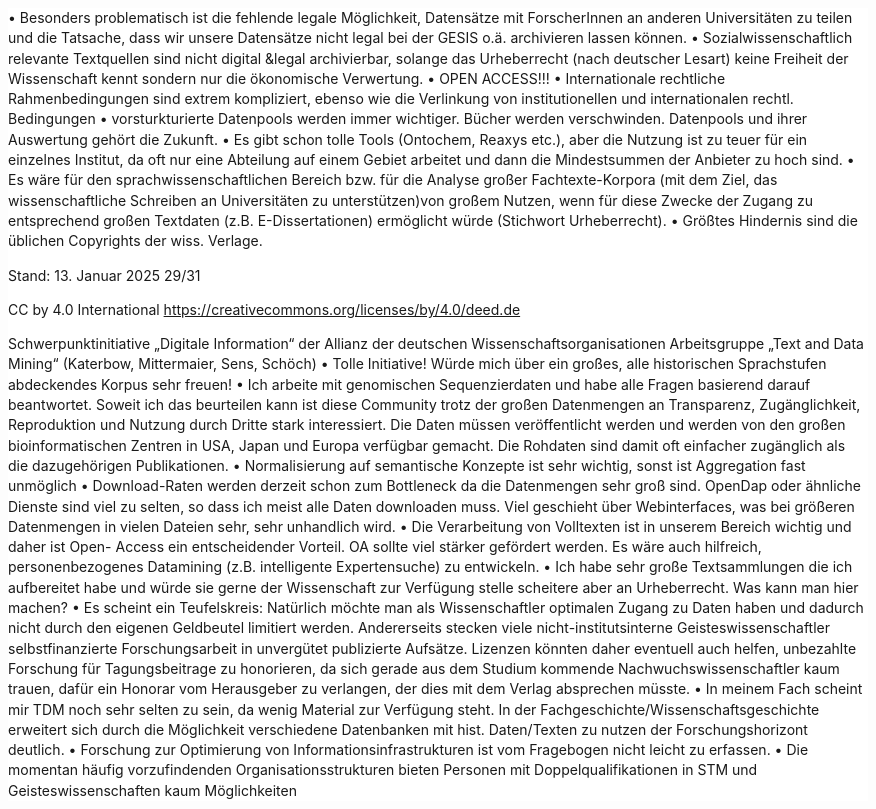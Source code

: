 •  Besonders problematisch ist die fehlende legale Möglichkeit, Datensätze mit 
ForscherInnen an anderen Universitäten zu teilen und die Tatsache, dass wir unsere 
Datensätze nicht legal bei der GESIS o.ä. archivieren lassen können. 
•  Sozialwissenschaftlich relevante Textquellen sind nicht digital &legal archivierbar, 
solange das Urheberrecht (nach deutscher Lesart) keine Freiheit der Wissenschaft 
kennt sondern nur die ökonomische Verwertung. 
•  OPEN ACCESS!!! 
•  Internationale rechtliche Rahmenbedingungen sind extrem kompliziert, ebenso wie 
die Verlinkung von institutionellen und internationalen rechtl. Bedingungen 
•  vorsturkturierte Datenpools werden immer wichtiger. Bücher werden verschwinden. 
Datenpools und ihrer Auswertung gehört die Zukunft. 
•  Es gibt schon tolle Tools (Ontochem, Reaxys etc.), aber die Nutzung ist zu teuer für 
ein einzelnes Institut, da oft nur eine Abteilung auf einem Gebiet arbeitet und dann 
die Mindestsummen der Anbieter zu hoch sind. 
•  Es wäre für den sprachwissenschaftlichen Bereich bzw. für die Analyse großer 
Fachtexte-Korpora (mit dem Ziel, das wissenschaftliche Schreiben an Universitäten 
zu unterstützen)von großem Nutzen, wenn für diese Zwecke der Zugang zu 
entsprechend großen Textdaten (z.B. E-Dissertationen) ermöglicht würde (Stichwort 
Urheberrecht). 
•  Größtes Hindernis sind die üblichen Copyrights der wiss. Verlage. 
 
Stand: 13. Januar 2025  29/31
 
 CC by 4.0 International https://creativecommons.org/licenses/by/4.0/deed.de 
 

Schwerpunktinitiative „Digitale Information“ der Allianz der deutschen Wissenschaftsorganisationen 
Arbeitsgruppe „Text and Data Mining“ (Katerbow, Mittermaier, Sens, Schöch) 
•  Tolle Initiative! Würde mich über ein großes, alle historischen Sprachstufen 
abdeckendes Korpus sehr freuen! 
•  Ich arbeite mit genomischen Sequenzierdaten und habe alle Fragen basierend darauf 
beantwortet. Soweit ich das beurteilen kann ist diese Community trotz der großen 
Datenmengen an Transparenz, Zugänglichkeit, Reproduktion und Nutzung durch 
Dritte stark interessiert. Die Daten müssen veröffentlicht werden und werden von den 
großen bioinformatischen Zentren in USA, Japan und Europa verfügbar gemacht. Die 
Rohdaten sind damit oft einfacher zugänglich als die dazugehörigen Publikationen. 
•  Normalisierung auf semantische Konzepte ist sehr wichtig, sonst ist Aggregation fast 
unmöglich 
•  Download-Raten werden derzeit schon zum Bottleneck da die Datenmengen sehr 
groß sind. OpenDap oder ähnliche Dienste sind viel zu selten, so dass ich meist alle 
Daten downloaden muss. Viel geschieht über Webinterfaces, was bei größeren 
Datenmengen in vielen Dateien sehr, sehr unhandlich wird. 
•  Die Verarbeitung von Volltexten ist in unserem Bereich wichtig und daher ist Open-
Access ein entscheidender Vorteil. OA sollte viel stärker gefördert werden. Es wäre 
auch hilfreich, personenbezogenes Datamining (z.B. intelligente Expertensuche) zu 
entwickeln. 
•  Ich habe sehr große Textsammlungen die ich aufbereitet habe und würde sie gerne 
der Wissenschaft zur Verfügung stelle scheitere aber an Urheberrecht. Was kann 
man hier machen? 
•  Es scheint ein Teufelskreis: Natürlich möchte man als Wissenschaftler optimalen 
Zugang zu Daten haben und dadurch nicht durch den eigenen Geldbeutel limitiert 
werden. Andererseits stecken viele nicht-institutsinterne Geisteswissenschaftler 
selbstfinanzierte Forschungsarbeit in unvergütet publizierte Aufsätze. Lizenzen 
könnten daher eventuell auch helfen, unbezahlte Forschung für Tagungsbeitrage zu 
honorieren, da sich gerade aus dem Studium kommende Nachwuchswissenschaftler 
kaum trauen, dafür ein Honorar vom Herausgeber zu verlangen, der dies mit dem 
Verlag absprechen müsste. 
•  In meinem Fach scheint mir TDM noch sehr selten zu sein, da wenig Material zur 
Verfügung steht. In der Fachgeschichte/Wissenschaftsgeschichte erweitert sich durch 
die Möglichkeit verschiedene Datenbanken mit hist. Daten/Texten zu nutzen der 
Forschungshorizont deutlich. 
•  Forschung zur Optimierung von Informationsinfrastrukturen ist vom Fragebogen nicht 
leicht zu erfassen. 
•  Die momentan häufig vorzufindenden Organisationsstrukturen bieten Personen mit 
Doppelqualifikationen in STM und Geisteswissenschaften kaum Möglichkeiten 